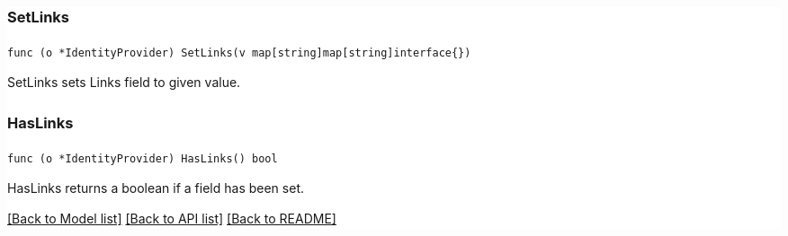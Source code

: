 ### SetLinks

`func (o *IdentityProvider) SetLinks(v map[string]map[string]interface{})`

SetLinks sets Links field to given value.

### HasLinks

`func (o *IdentityProvider) HasLinks() bool`

HasLinks returns a boolean if a field has been set.


[[Back to Model list]](../README.md#documentation-for-models) [[Back to API list]](../README.md#documentation-for-api-endpoints) [[Back to README]](../README.md)


